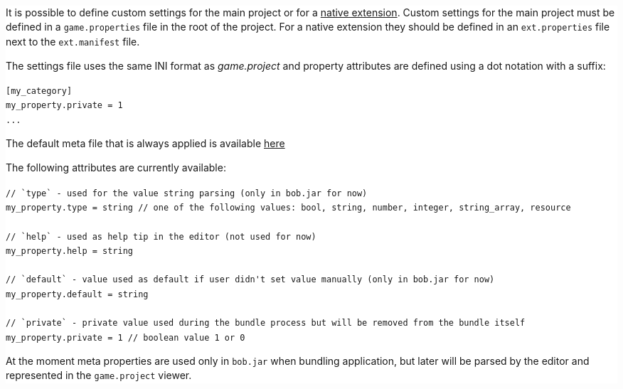 It is possible to define custom settings for the main project or for a [native extension](/manuals/extensions/). Custom settings for the main project must be defined in a `game.properties` file in the root of the project. For a native extension they should be defined in an `ext.properties` file next to the `ext.manifest` file.

The settings file uses the same INI format as *game.project* and property attributes are defined using a dot notation with a suffix:

```
[my_category]
my_property.private = 1
...
```

The default meta file that is always applied is available [here](https://github.com/defold/defold/blob/dev/com.dynamo.cr/com.dynamo.cr.bob/src/com/dynamo/bob/meta.properties)

The following attributes are currently available:

```
// `type` - used for the value string parsing (only in bob.jar for now)
my_property.type = string // one of the following values: bool, string, number, integer, string_array, resource

// `help` - used as help tip in the editor (not used for now)
my_property.help = string

// `default` - value used as default if user didn't set value manually (only in bob.jar for now)
my_property.default = string

// `private` - private value used during the bundle process but will be removed from the bundle itself
my_property.private = 1 // boolean value 1 or 0

``` 


At the moment meta properties are used only in `bob.jar` when bundling application, but later will be parsed by the editor and represented in the `game.project` viewer. 
